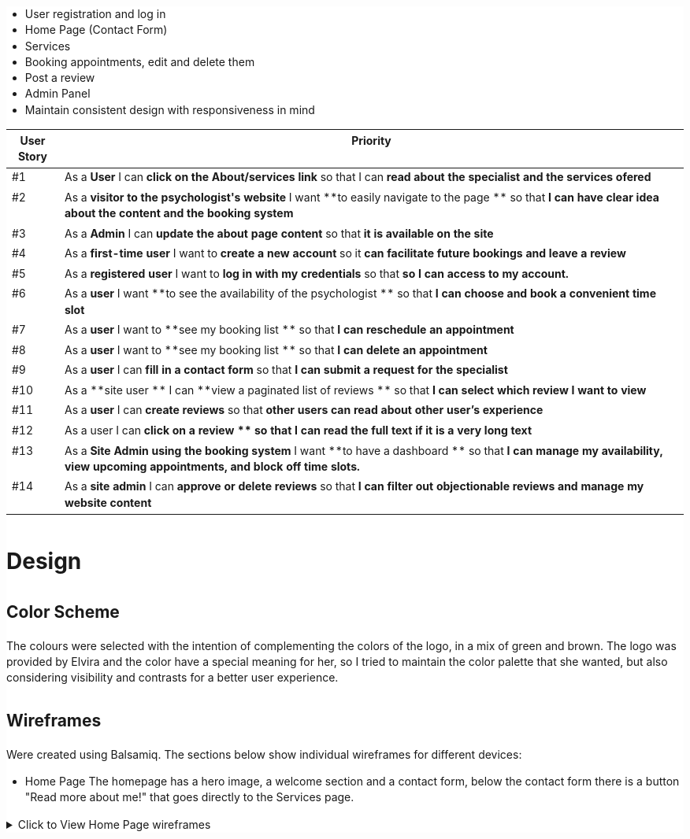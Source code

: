 - User registration and log in
- Home Page (Contact Form)
- Services 
- Booking appointments, edit and delete them
- Post a review 
- Admin Panel 
- Maintain consistent design with responsiveness in mind


| User Story | Priority |
|----------------------------------------------------------------------------------------------------------------------------------|-------------|
|  #1 |As a **User** I can **click on the About/services link** so that I can **read about the specialist and the services ofered**|**MUST HAVE**|
|  #2 |As a **visitor to the psychologist's website**  I want **to easily navigate to the page ** so that **I can have clear idea about the content and the booking system**|**MUST HAVE**|
|  #3 |As a **Admin** I can **update the about page content** so that **it is available on the site**|**COULD HAVE**|
|  #4 |As a **first-time user** I want to **create a new account** so it **can facilitate future bookings and leave a review**|**MUST HAVE**|
|  #5 |As a **registered user** I want to **log in with my credentials** so that **so I can access to my account.**|**MUST HAVE**|
|  #6 |As a  **user** I want **to see the availability of the psychologist ** so that **I can choose and book a convenient time slot**|**MUST HAVE**|
|  #7 |As a **user** I want to **see my booking list ** so that **I can reschedule an appointment**|**SHOULD HAVE**|
|  #8 |As a **user** I want to **see my booking list ** so that **I can delete an appointment**|**MUST HAVE**|
|  #9 |As a **user** I can **fill in a contact form** so that **I can submit a request for the specialist**|**MUST HAVE**|
|  #10 |As a **site user ** I can **view a paginated list of reviews ** so that **I can select which review I want to view**|**MUST HAVE**|
|  #11 |As a **user** I can **create reviews** so that **other users can read about other user’s experience**|**MUST HAVE**|
|  #12 |As a user I can **click on a review ** so that I can read the full text if it is a very long text**|**COULD HAVE**|
|  #13 |As a **Site Admin using the booking system** I want **to have a dashboard ** so that **I can manage my availability, view upcoming appointments, and block off time slots.**|**COULD HAVE**|
|  #14 |As a **site admin** I can **approve or delete reviews** so that **I can filter out objectionable reviews and manage my website content**||**MUST HAVE**|


# Design

## Color Scheme

The colours were selected with the intention of complementing the colors of the logo, in a mix of green and brown. The logo was provided by Elvira and the color have a special meaning for her, so I tried to maintain the color palette that she wanted, but also considering visibility and contrasts for a better user experience.

## Wireframes
Were created using Balsamiq. The sections below show individual wireframes for different devices:

- Home Page
The homepage has a hero image, a welcome section and a contact form, below the contact form there is a button "Read more about me!" that goes directly to the Services page. 
<details><summary>Click to View Home Page wireframes</summary></details>
